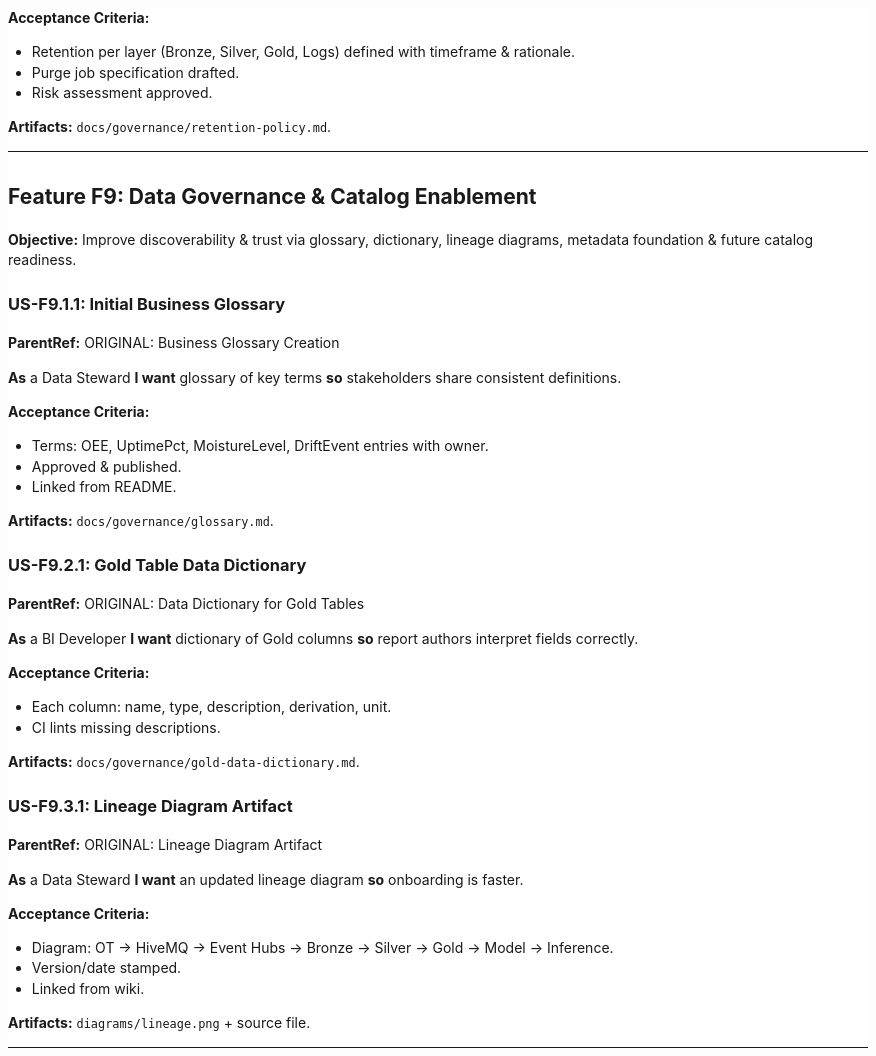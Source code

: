 **Acceptance Criteria:**

- Retention per layer (Bronze, Silver, Gold, Logs) defined with timeframe & rationale.
- Purge job specification drafted.
- Risk assessment approved.

**Artifacts:** `docs/governance/retention-policy.md`.

---

## Feature F9: Data Governance & Catalog Enablement

**Objective:** Improve discoverability & trust via glossary, dictionary, lineage diagrams, metadata foundation & future catalog readiness.

### US-F9.1.1: Initial Business Glossary
**ParentRef:** ORIGINAL: Business Glossary Creation

**As** a Data Steward **I want** glossary of key terms **so** stakeholders share consistent definitions.

**Acceptance Criteria:**

- Terms: OEE, UptimePct, MoistureLevel, DriftEvent entries with owner.
- Approved & published.
- Linked from README.

**Artifacts:** `docs/governance/glossary.md`.

### US-F9.2.1: Gold Table Data Dictionary
**ParentRef:** ORIGINAL: Data Dictionary for Gold Tables

**As** a BI Developer **I want** dictionary of Gold columns **so** report authors interpret fields correctly.

**Acceptance Criteria:**

- Each column: name, type, description, derivation, unit.
- CI lints missing descriptions.

**Artifacts:** `docs/governance/gold-data-dictionary.md`.

### US-F9.3.1: Lineage Diagram Artifact
**ParentRef:** ORIGINAL: Lineage Diagram Artifact

**As** a Data Steward **I want** an updated lineage diagram **so** onboarding is faster.

**Acceptance Criteria:**

- Diagram: OT → HiveMQ → Event Hubs → Bronze → Silver → Gold → Model → Inference.
- Version/date stamped.
- Linked from wiki.

**Artifacts:** `diagrams/lineage.png` + source file.

---
